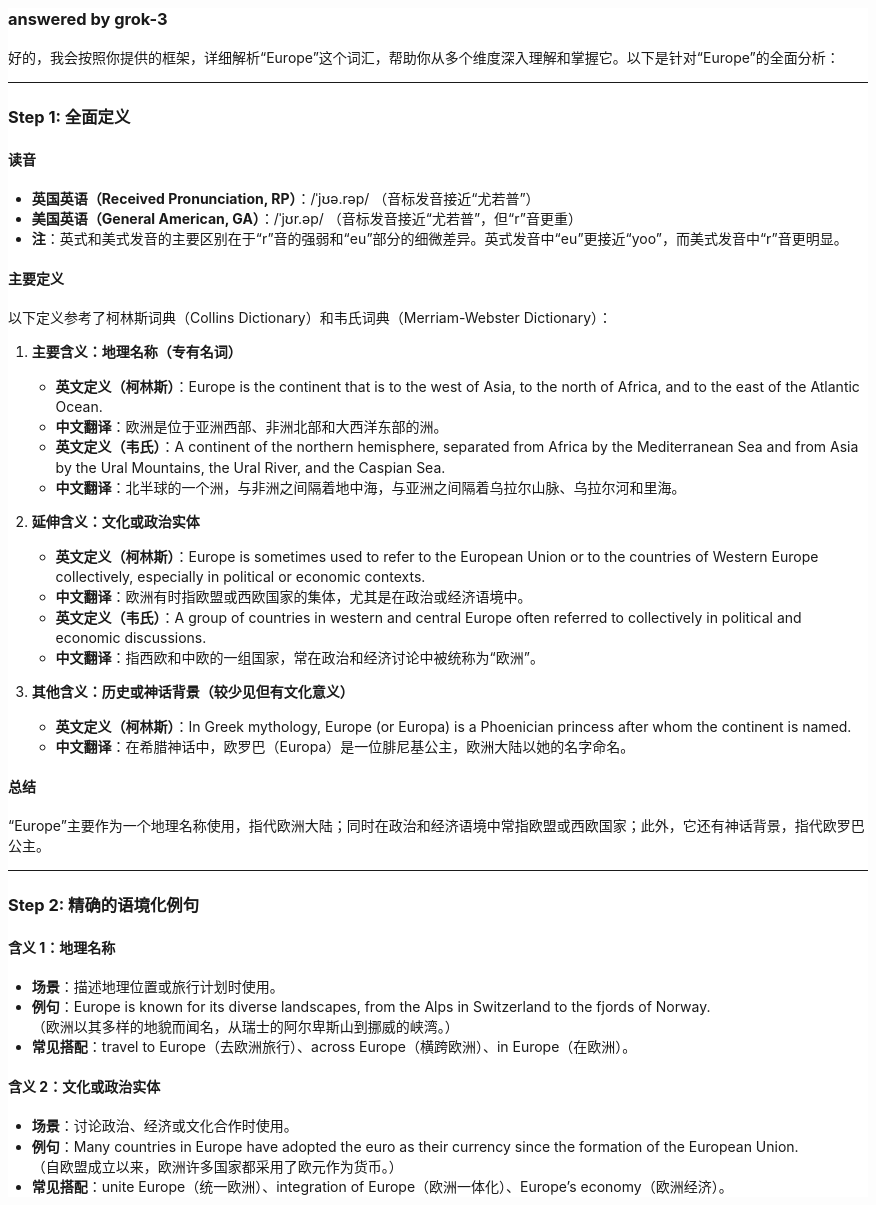 ### answered by grok-3
好的，我会按照你提供的框架，详细解析“Europe”这个词汇，帮助你从多个维度深入理解和掌握它。以下是针对“Europe”的全面分析：

---

### Step 1: 全面定义
#### 读音
- **英国英语（Received Pronunciation, RP）**：/ˈjʊə.rəp/ （音标发音接近“尤若普”）
- **美国英语（General American, GA）**：/ˈjʊr.əp/ （音标发音接近“尤若普”，但“r”音更重）
- **注**：英式和美式发音的主要区别在于“r”音的强弱和“eu”部分的细微差异。英式发音中“eu”更接近“yoo”，而美式发音中“r”音更明显。

#### 主要定义
以下定义参考了柯林斯词典（Collins Dictionary）和韦氏词典（Merriam-Webster Dictionary）：
1. **主要含义：地理名称（专有名词）**
   - **英文定义（柯林斯）**：Europe is the continent that is to the west of Asia, to the north of Africa, and to the east of the Atlantic Ocean.
   - **中文翻译**：欧洲是位于亚洲西部、非洲北部和大西洋东部的洲。
   - **英文定义（韦氏）**：A continent of the northern hemisphere, separated from Africa by the Mediterranean Sea and from Asia by the Ural Mountains, the Ural River, and the Caspian Sea.
   - **中文翻译**：北半球的一个洲，与非洲之间隔着地中海，与亚洲之间隔着乌拉尔山脉、乌拉尔河和里海。

2. **延伸含义：文化或政治实体**
   - **英文定义（柯林斯）**：Europe is sometimes used to refer to the European Union or to the countries of Western Europe collectively, especially in political or economic contexts.
   - **中文翻译**：欧洲有时指欧盟或西欧国家的集体，尤其是在政治或经济语境中。
   - **英文定义（韦氏）**：A group of countries in western and central Europe often referred to collectively in political and economic discussions.
   - **中文翻译**：指西欧和中欧的一组国家，常在政治和经济讨论中被统称为“欧洲”。

3. **其他含义：历史或神话背景（较少见但有文化意义）**
   - **英文定义（柯林斯）**：In Greek mythology, Europe (or Europa) is a Phoenician princess after whom the continent is named.
   - **中文翻译**：在希腊神话中，欧罗巴（Europa）是一位腓尼基公主，欧洲大陆以她的名字命名。

#### 总结
“Europe”主要作为一个地理名称使用，指代欧洲大陆；同时在政治和经济语境中常指欧盟或西欧国家；此外，它还有神话背景，指代欧罗巴公主。

---

### Step 2: 精确的语境化例句
#### 含义 1：地理名称
- **场景**：描述地理位置或旅行计划时使用。
- **例句**：Europe is known for its diverse landscapes, from the Alps in Switzerland to the fjords of Norway.  
  （欧洲以其多样的地貌而闻名，从瑞士的阿尔卑斯山到挪威的峡湾。）
- **常见搭配**：travel to Europe（去欧洲旅行）、across Europe（横跨欧洲）、in Europe（在欧洲）。

#### 含义 2：文化或政治实体
- **场景**：讨论政治、经济或文化合作时使用。
- **例句**：Many countries in Europe have adopted the euro as their currency since the formation of the European Union.  
  （自欧盟成立以来，欧洲许多国家都采用了欧元作为货币。）
- **常见搭配**：unite Europe（统一欧洲）、integration of Europe（欧洲一体化）、Europe’s economy（欧洲经济）。
